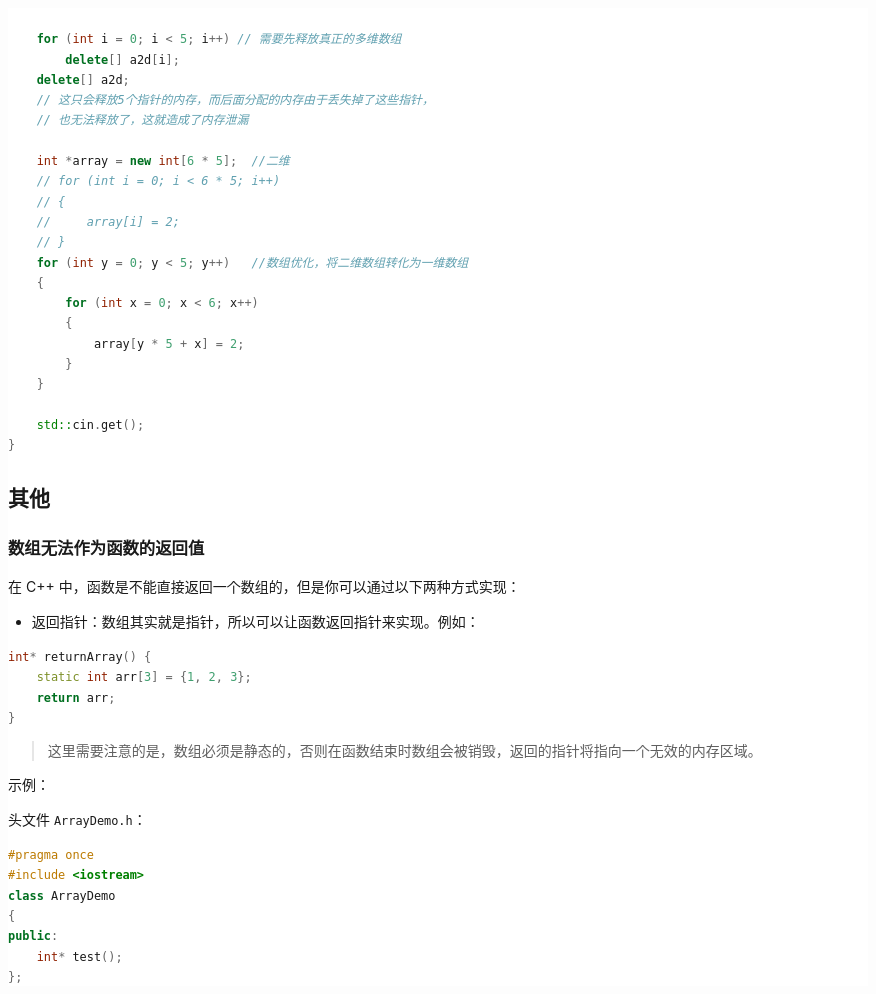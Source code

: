 ```cpp

    for (int i = 0; i < 5; i++) // 需要先释放真正的多维数组
        delete[] a2d[i];
    delete[] a2d;
    // 这只会释放5个指针的内存，而后面分配的内存由于丢失掉了这些指针，
    // 也无法释放了，这就造成了内存泄漏

    int *array = new int[6 * 5];  //二维
    // for (int i = 0; i < 6 * 5; i++)
    // {
    //     array[i] = 2;
    // }
    for (int y = 0; y < 5; y++)   //数组优化，将二维数组转化为一维数组
    {
        for (int x = 0; x < 6; x++)
        {
            array[y * 5 + x] = 2;
        }
    }

    std::cin.get();
}
```

## 其他

### 数组无法作为函数的返回值

在 C++ 中，函数是不能直接返回一个数组的，但是你可以通过以下两种方式实现：

- 返回指针：数组其实就是指针，所以可以让函数返回指针来实现。例如：

```cpp
int* returnArray() {
    static int arr[3] = {1, 2, 3};
    return arr;
}
```

> 这里需要注意的是，数组必须是静态的，否则在函数结束时数组会被销毁，返回的指针将指向一个无效的内存区域。

示例：

头文件 `ArrayDemo.h`：

```cpp
#pragma once
#include <iostream>
class ArrayDemo
{
public:
	int* test();
};
```
